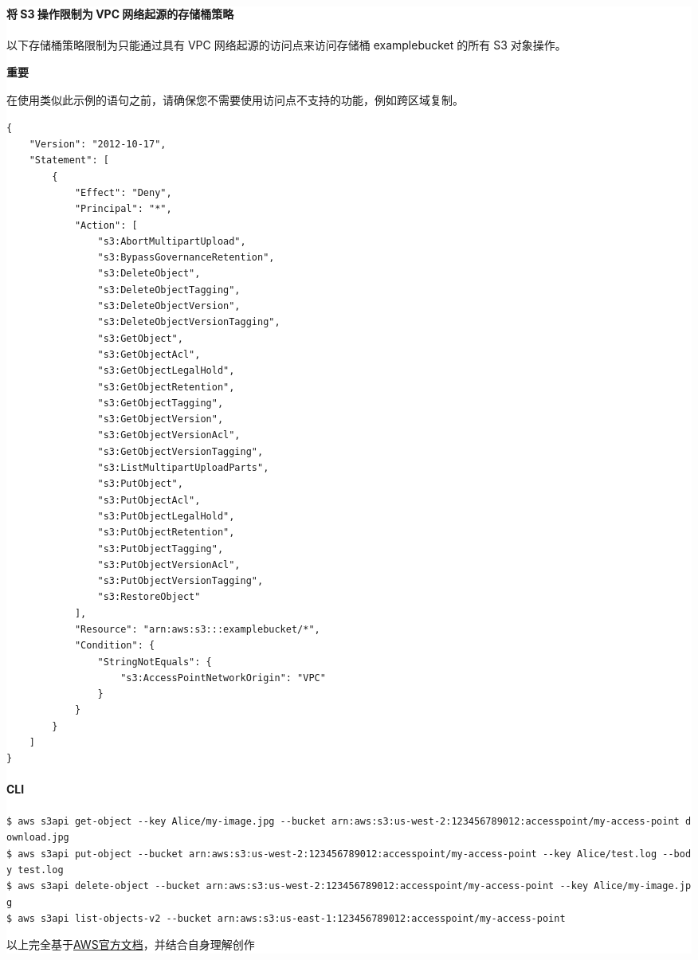 #### 将 S3 操作限制为 VPC 网络起源的存储桶策略

以下存储桶策略限制为只能通过具有 VPC 网络起源的访问点来访问存储桶 examplebucket 的所有 S3 对象操作。

**重要**

在使用类似此示例的语句之前，请确保您不需要使用访问点不支持的功能，例如跨区域复制。
```
{
    "Version": "2012-10-17",
    "Statement": [
        {
            "Effect": "Deny",
            "Principal": "*",
            "Action": [
                "s3:AbortMultipartUpload",
                "s3:BypassGovernanceRetention",
                "s3:DeleteObject",
                "s3:DeleteObjectTagging",
                "s3:DeleteObjectVersion",
                "s3:DeleteObjectVersionTagging",
                "s3:GetObject",
                "s3:GetObjectAcl",
                "s3:GetObjectLegalHold",
                "s3:GetObjectRetention",
                "s3:GetObjectTagging",
                "s3:GetObjectVersion",
                "s3:GetObjectVersionAcl",
                "s3:GetObjectVersionTagging",
                "s3:ListMultipartUploadParts",
                "s3:PutObject",
                "s3:PutObjectAcl",
                "s3:PutObjectLegalHold",
                "s3:PutObjectRetention",
                "s3:PutObjectTagging",
                "s3:PutObjectVersionAcl",
                "s3:PutObjectVersionTagging",
                "s3:RestoreObject"
            ],
            "Resource": "arn:aws:s3:::examplebucket/*",
            "Condition": {
                "StringNotEquals": {
                    "s3:AccessPointNetworkOrigin": "VPC"
                }
            }
        }
    ]
}
```

#### CLI

```
$ aws s3api get-object --key Alice/my-image.jpg --bucket arn:aws:s3:us-west-2:123456789012:accesspoint/my-access-point download.jpg
$ aws s3api put-object --bucket arn:aws:s3:us-west-2:123456789012:accesspoint/my-access-point --key Alice/test.log --body test.log
$ aws s3api delete-object --bucket arn:aws:s3:us-west-2:123456789012:accesspoint/my-access-point --key Alice/my-image.jpg
$ aws s3api list-objects-v2 --bucket arn:aws:s3:us-east-1:123456789012:accesspoint/my-access-point
```
以上完全基于[AWS官方文档](https://docs.aws.amazon.com/)，并结合自身理解创作
